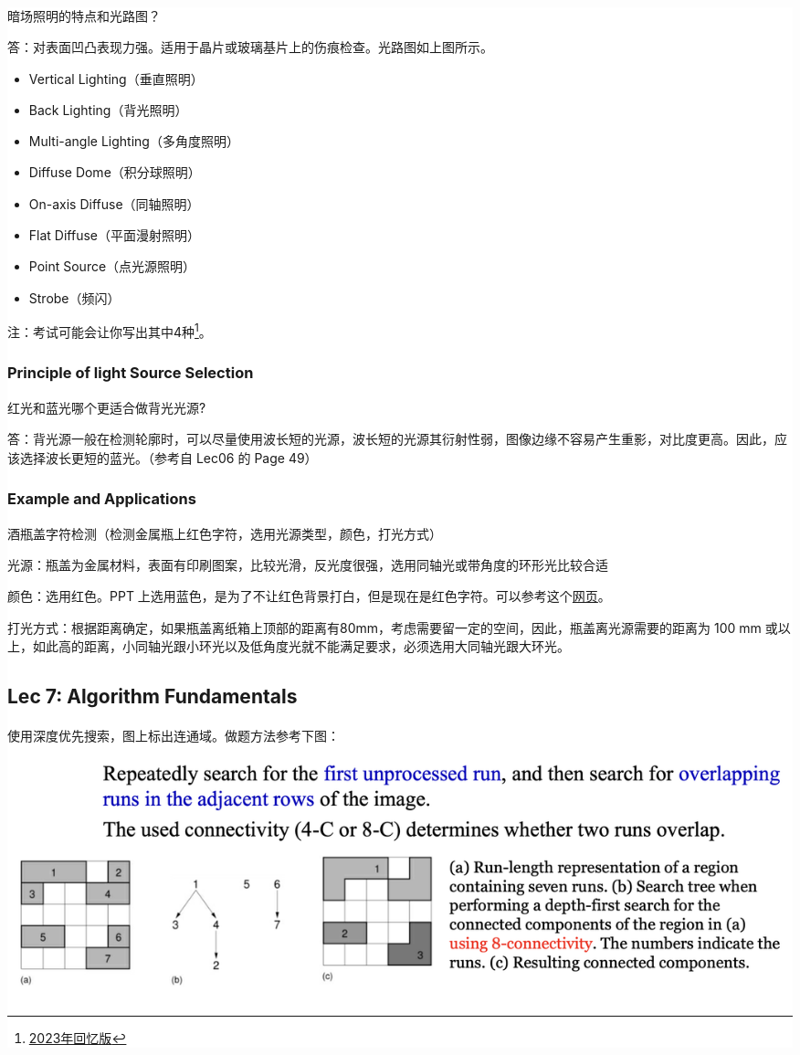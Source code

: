   暗场照明的特点和光路图？

  答：对表面凹凸表现力强。适用于晶片或玻璃基片上的伤痕检查。光路图如上图所示。

- Vertical Lighting（垂直照明）

- Back Lighting（背光照明）

- Multi-angle Lighting（多角度照明）

- Diffuse Dome（积分球照明）

- On-axis Diffuse（同轴照明）

- Flat Diffuse（平面漫射照明）

- Point Source（点光源照明）

- Strobe（频闪）

注：考试可能会让你写出其中4种[^1]。

### Principle of light Source Selection

红光和蓝光哪个更适合做背光光源?

答：背光源一般在检测轮廓时，可以尽量使用波长短的光源，波长短的光源其衍射性弱，图像边缘不容易产生重影，对比度更高。因此，应该选择波长更短的蓝光。（参考自 Lec06 的 Page 49）

### Example and Applications

酒瓶盖字符检测（检测金属瓶上红色字符，选用光源类型，颜色，打光方式）

光源：瓶盖为金属材料，表面有印刷图案，比较光滑，反光度很强，选用同轴光或带角度的环形光比较合适

颜色：选用红色。PPT 上选用蓝色，是为了不让红色背景打白，但是现在是红色字符。可以参考这个[网页](https://www.photon-tech.com.tw/zh/support/show/10165)。

打光方式：根据距离确定，如果瓶盖离纸箱上顶部的距离有80mm，考虑需要留一定的空间，因此，瓶盖离光源需要的距离为 100 mm 或以上，如此高的距离，小同轴光跟小环光以及低角度光就不能满足要求，必须选用大同轴光跟大环光。

## Lec 7: Algorithm Fundamentals

使用深度优先搜索，图上标出连通域。做题方法参考下图：

![image-20240510164737642](./assets/image-20240510164737642.png)


[^1]: [2023年回忆版](https://hoa.moe/docs/junior-spring/auto3006/#资料下载)